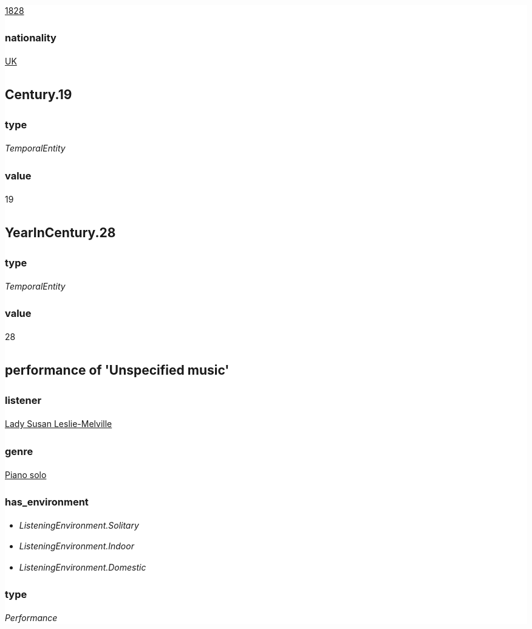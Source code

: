 
[1828](#1828)

### nationality


[UK](#UK)

## Century.19

### type


*TemporalEntity*

### value


19

## YearInCentury.28

### type


*TemporalEntity*

### value


28

## performance of 'Unspecified music'

### listener


[Lady Susan Leslie-Melville](#Lady-Susan-Leslie-Melville)

### genre


[Piano solo](#Piano-solo)

### has_environment

 - *ListeningEnvironment.Solitary*

 - *ListeningEnvironment.Indoor*

 - *ListeningEnvironment.Domestic*

### type


*Performance*
